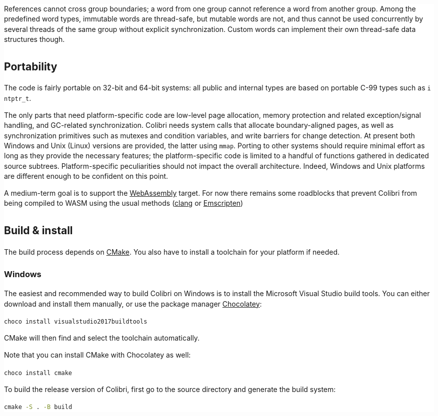 References cannot cross group boundaries; a word from one group cannot reference
a word from another group. Among the predefined word types, immutable words are
thread-safe, but mutable words are not, and thus cannot be used concurrently by
several threads of the same group without explicit synchronization. Custom words
can implement their own thread-safe data structures though.

## Portability

The code is fairly portable on 32-bit and 64-bit systems: all public and
internal types are based on portable C-99 types such as `intptr_t`.

The only parts that need platform-specific code are low-level page allocation,
memory protection and related exception/signal handling, and GC-related
synchronization. Colibri needs system calls that allocate boundary-aligned
pages, as well as synchronization primitives such as mutexes and condition
variables, and write barriers for change detection. At present both Windows and
Unix (Linux) versions are provided, the latter using `mmap`. Porting to other
systems should require minimal effort as long as they provide the necessary
features; the platform-specific code is limited to a handful of functions
gathered in dedicated source subtrees. Platform-specific peculiarities
should not impact the overall architecture. Indeed, Windows and Unix platforms
are different enough to be confident on this point.

A medium-term goal is to support the [WebAssembly](https://webassembly.org)
target. For now there remains some roadblocks that prevent Colibri from being
compiled to WASM using the usual methods ([clang](https://clang.llvm.org) or
[Emscripten](https://emscripten.org/))

## Build & install

The build process depends on [CMake](https://cmake.org). You also have to install
a toolchain for your platform if needed.

### Windows

The easiest and recommended way to build Colibri on Windows is to install the
Microsoft Visual Studio build tools. You can either download and install them
manually, or use the package manager [Chocolatey](https://chocolatey.org):

```bat
choco install visualstudio2017buildtools
```

CMake will then find and select the toolchain automatically.

Note that you can install CMake with Chocolatey as well:

```bat
choco install cmake
```

To build the release version of Colibri, first go to the source directory and
generate the build system:

```bat
cmake -S . -B build
```
